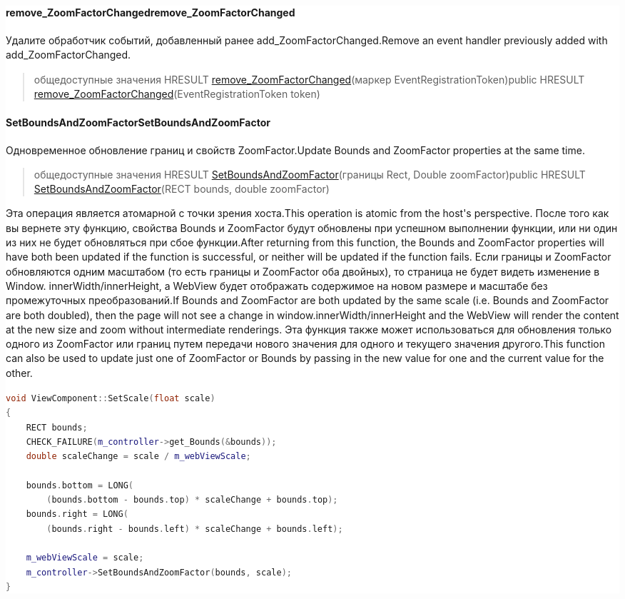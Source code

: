 #### <span data-ttu-id="e4e55-290">remove_ZoomFactorChanged</span><span class="sxs-lookup"><span data-stu-id="e4e55-290">remove_ZoomFactorChanged</span></span> 

<span data-ttu-id="e4e55-291">Удалите обработчик событий, добавленный ранее add_ZoomFactorChanged.</span><span class="sxs-lookup"><span data-stu-id="e4e55-291">Remove an event handler previously added with add_ZoomFactorChanged.</span></span>

> <span data-ttu-id="e4e55-292">общедоступные значения HRESULT [remove_ZoomFactorChanged](#remove_zoomfactorchanged)(маркер EventRegistrationToken)</span><span class="sxs-lookup"><span data-stu-id="e4e55-292">public HRESULT [remove_ZoomFactorChanged](#remove_zoomfactorchanged)(EventRegistrationToken token)</span></span>

#### <span data-ttu-id="e4e55-293">SetBoundsAndZoomFactor</span><span class="sxs-lookup"><span data-stu-id="e4e55-293">SetBoundsAndZoomFactor</span></span> 

<span data-ttu-id="e4e55-294">Одновременное обновление границ и свойств ZoomFactor.</span><span class="sxs-lookup"><span data-stu-id="e4e55-294">Update Bounds and ZoomFactor properties at the same time.</span></span>

> <span data-ttu-id="e4e55-295">общедоступные значения HRESULT [SetBoundsAndZoomFactor](#setboundsandzoomfactor)(границы Rect, Double zoomFactor)</span><span class="sxs-lookup"><span data-stu-id="e4e55-295">public HRESULT [SetBoundsAndZoomFactor](#setboundsandzoomfactor)(RECT bounds, double zoomFactor)</span></span>

<span data-ttu-id="e4e55-296">Эта операция является атомарной с точки зрения хоста.</span><span class="sxs-lookup"><span data-stu-id="e4e55-296">This operation is atomic from the host's perspective.</span></span> <span data-ttu-id="e4e55-297">После того как вы вернете эту функцию, свойства Bounds и ZoomFactor будут обновлены при успешном выполнении функции, или ни один из них не будет обновляться при сбое функции.</span><span class="sxs-lookup"><span data-stu-id="e4e55-297">After returning from this function, the Bounds and ZoomFactor properties will have both been updated if the function is successful, or neither will be updated if the function fails.</span></span> <span data-ttu-id="e4e55-298">Если границы и ZoomFactor обновляются одним масштабом (то есть границы и ZoomFactor оба двойных), то страница не будет видеть изменение в Window. innerWidth/innerHeight, а WebView будет отображать содержимое на новом размере и масштабе без промежуточных преобразований.</span><span class="sxs-lookup"><span data-stu-id="e4e55-298">If Bounds and ZoomFactor are both updated by the same scale (i.e. Bounds and ZoomFactor are both doubled), then the page will not see a change in window.innerWidth/innerHeight and the WebView will render the content at the new size and zoom without intermediate renderings.</span></span> <span data-ttu-id="e4e55-299">Эта функция также может использоваться для обновления только одного из ZoomFactor или границ путем передачи нового значения для одного и текущего значения другого.</span><span class="sxs-lookup"><span data-stu-id="e4e55-299">This function can also be used to update just one of ZoomFactor or Bounds by passing in the new value for one and the current value for the other.</span></span>

```cpp
void ViewComponent::SetScale(float scale)
{
    RECT bounds;
    CHECK_FAILURE(m_controller->get_Bounds(&bounds));
    double scaleChange = scale / m_webViewScale;

    bounds.bottom = LONG(
        (bounds.bottom - bounds.top) * scaleChange + bounds.top);
    bounds.right = LONG(
        (bounds.right - bounds.left) * scaleChange + bounds.left);

    m_webViewScale = scale;
    m_controller->SetBoundsAndZoomFactor(bounds, scale);
}
```

